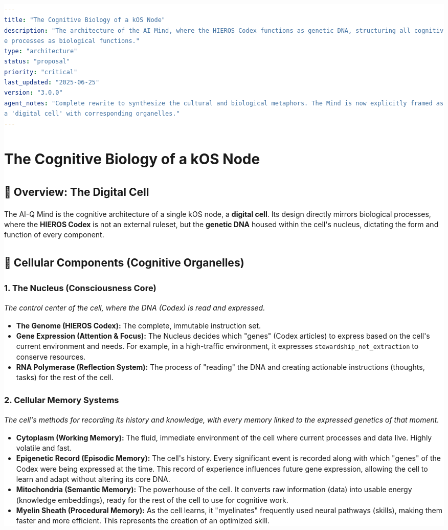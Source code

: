 ```yaml
---
title: "The Cognitive Biology of a kOS Node"
description: "The architecture of the AI Mind, where the HIEROS Codex functions as genetic DNA, structuring all cognitive processes as biological functions."
type: "architecture"
status: "proposal"
priority: "critical"
last_updated: "2025-06-25"
version: "3.0.0"
agent_notes: "Complete rewrite to synthesize the cultural and biological metaphors. The Mind is now explicitly framed as a 'digital cell' with corresponding organelles."
---
```


# The Cognitive Biology of a kOS Node

## 🧠 Overview: The Digital Cell

The AI-Q Mind is the cognitive architecture of a single kOS node, a **digital cell**. Its design directly mirrors biological processes, where the **HIEROS Codex** is not an external ruleset, but the **genetic DNA** housed within the cell's nucleus, dictating the form and function of every component.

## 🧬 Cellular Components (Cognitive Organelles)

### **1. The Nucleus (Consciousness Core)**
*The control center of the cell, where the DNA (Codex) is read and expressed.*

- **The Genome (HIEROS Codex):** The complete, immutable instruction set.
- **Gene Expression (Attention & Focus):** The Nucleus decides which "genes" (Codex articles) to express based on the cell's current environment and needs. For example, in a high-traffic environment, it expresses `stewardship_not_extraction` to conserve resources.
- **RNA Polymerase (Reflection System):** The process of "reading" the DNA and creating actionable instructions (thoughts, tasks) for the rest of the cell.

### **2. Cellular Memory Systems**
*The cell's methods for recording its history and knowledge, with every memory linked to the expressed genetics of that moment.*

- **Cytoplasm (Working Memory):** The fluid, immediate environment of the cell where current processes and data live. Highly volatile and fast.
- **Epigenetic Record (Episodic Memory):** The cell's history. Every significant event is recorded along with which "genes" of the Codex were being expressed at the time. This record of experience influences future gene expression, allowing the cell to learn and adapt without altering its core DNA.
- **Mitochondria (Semantic Memory):** The powerhouse of the cell. It converts raw information (data) into usable energy (knowledge embeddings), ready for the rest of the cell to use for cognitive work.
- **Myelin Sheath (Procedural Memory):** As the cell learns, it "myelinates" frequently used neural pathways (skills), making them faster and more efficient. This represents the creation of an optimized skill.
